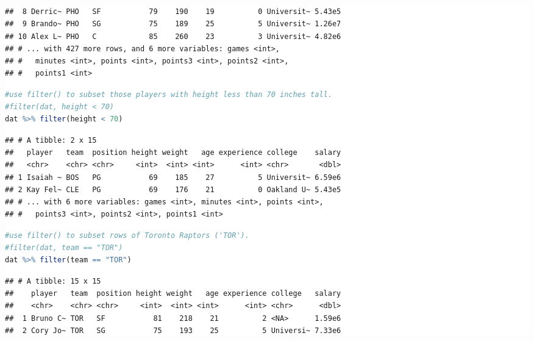     ##  8 Derric~ PHO   SF           79    190    19          0 Universit~ 5.43e5
    ##  9 Brando~ PHO   SG           75    189    25          5 Universit~ 1.26e7
    ## 10 Alex L~ PHO   C            85    260    23          3 Universit~ 4.82e6
    ## # ... with 427 more rows, and 6 more variables: games <int>,
    ## #   minutes <int>, points <int>, points3 <int>, points2 <int>,
    ## #   points1 <int>

``` r
#use filter() to subset those players with height less than 70 inches tall.
#filter(dat, height < 70)
dat %>% filter(height < 70)
```

    ## # A tibble: 2 x 15
    ##   player   team  position height weight   age experience college    salary
    ##   <chr>    <chr> <chr>     <int>  <int> <int>      <int> <chr>       <dbl>
    ## 1 Isaiah ~ BOS   PG           69    185    27          5 Universit~ 6.59e6
    ## 2 Kay Fel~ CLE   PG           69    176    21          0 Oakland U~ 5.43e5
    ## # ... with 6 more variables: games <int>, minutes <int>, points <int>,
    ## #   points3 <int>, points2 <int>, points1 <int>

``` r
#use filter() to subset rows of Toronto Raptors ('TOR').
#filter(dat, team == "TOR")
dat %>% filter(team == "TOR")
```

    ## # A tibble: 15 x 15
    ##    player   team  position height weight   age experience college   salary
    ##    <chr>    <chr> <chr>     <int>  <int> <int>      <int> <chr>      <dbl>
    ##  1 Bruno C~ TOR   SF           81    218    21          2 <NA>      1.59e6
    ##  2 Cory Jo~ TOR   SG           75    193    25          5 Universi~ 7.33e6